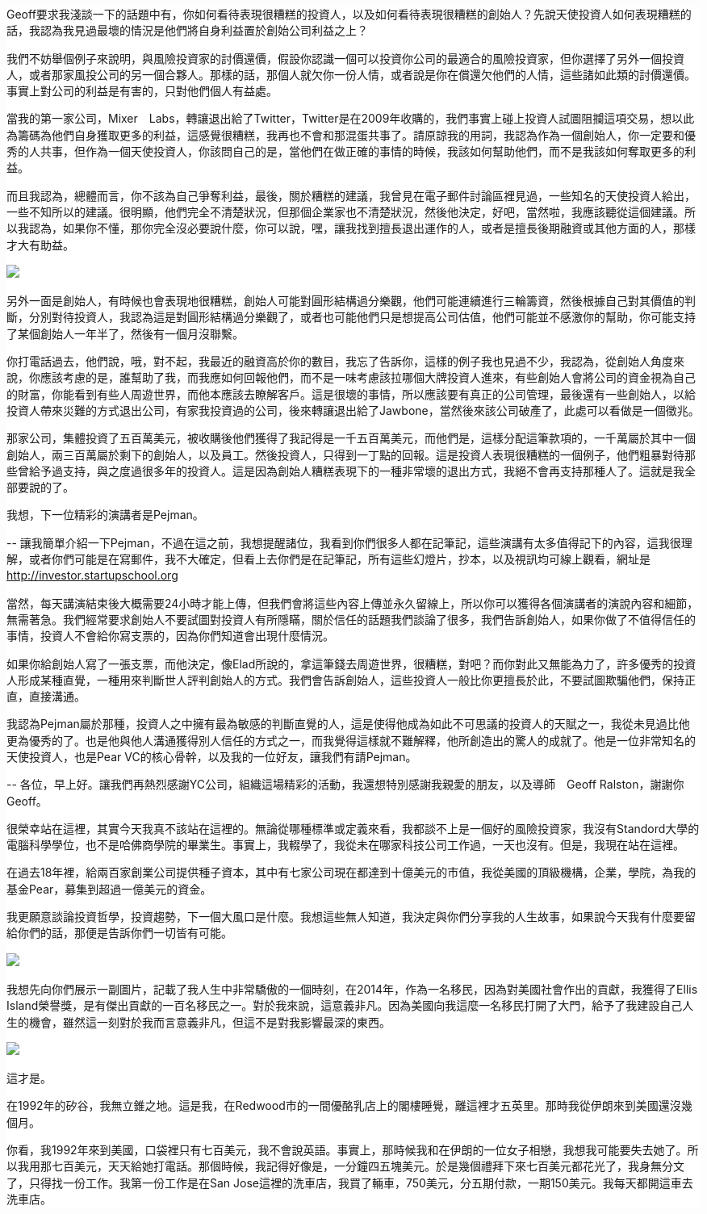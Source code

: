 Geoff要求我淺談一下的話題中有，你如何看待表現很糟糕的投資人，以及如何看待表現很糟糕的創始人？先說天使投資人如何表現糟糕的話，我認為我見過最壞的情況是他們將自身利益置於創始公司利益之上？

我們不妨舉個例子來說明，與風險投資家的討價還價，假設你認識一個可以投資你公司的最適合的風險投資家，但你選擇了另外一個投資人，或者那家風投公司的另一個合夥人。那樣的話，那個人就欠你一份人情，或者說是你在償還欠他們的人情，這些諸如此類的討價還價。事實上對公司的利益是有害的，只對他們個人有益處。

當我的第一家公司，Mixer　Labs，轉讓退出給了Twitter，Twitter是在2009年收購的，我們事實上碰上投資人試圖阻攔這項交易，想以此為籌碼為他們自身獲取更多的利益，這感覺很糟糕，我再也不會和那混蛋共事了。請原諒我的用詞，我認為作為一個創始人，你一定要和優秀的人共事，但作為一個天使投資人，你該問自己的是，當他們在做正確的事情的時候，我該如何幫助他們，而不是我該如何奪取更多的利益。

而且我認為，總體而言，你不該為自己爭奪利益，最後，關於糟糕的建議，我曾見在電子郵件討論區裡見過，一些知名的天使投資人給出，一些不知所以的建議。很明顯，他們完全不清楚狀況，但那個企業家也不清楚狀況，然後他決定，好吧，當然啦，我應該聽從這個建議。所以我認為，如果你不懂，那你完全沒必要說什麼，你可以說，嘿，讓我找到擅長退出運作的人，或者是擅長後期融資或其他方面的人，那樣才大有助益。

![](https://d.pr/i/CwiBks+)

另外一面是創始人，有時候也會表現地很糟糕，創始人可能對圓形結構過分樂觀，他們可能連續進行三輪籌資，然後根據自己對其價值的判斷，分別對待投資人，我認為這是對圓形結構過分樂觀了，或者也可能他們只是想提高公司估值，他們可能並不感激你的幫助，你可能支持了某個創始人一年半了，然後有一個月沒聯繫。

你打電話過去，他們說，哦，對不起，我最近的融資高於你的數目，我忘了告訴你，這樣的例子我也見過不少，我認為，從創始人角度來說，你應該考慮的是，誰幫助了我，而我應如何回報他們，而不是一味考慮該拉哪個大牌投資人進來，有些創始人會將公司的資金視為自己的財富，你能看到有些人周遊世界，而他本應該去瞭解客戶。這是很壞的事情，所以應該要有真正的公司管理，最後還有一些創始人，以給投資人帶來災難的方式退出公司，有家我投資過的公司，後來轉讓退出給了Jawbone，當然後來該公司破產了，此處可以看做是一個徵兆。

那家公司，集體投資了五百萬美元，被收購後他們獲得了我記得是一千五百萬美元，而他們是，這樣分配這筆款項的，一千萬屬於其中一個創始人，兩三百萬屬於剩下的創始人，以及員工。然後投資人，只得到一丁點的回報。這是投資人表現很糟糕的一個例子，他們粗暴對待那些曾給予過支持，與之度過很多年的投資人。這是因為創始人糟糕表現下的一種非常壞的退出方式，我絕不會再支持那種人了。這就是我全部要說的了。

我想，下一位精彩的演講者是Pejman。

-- 讓我簡單介紹一下Pejman，不過在這之前，我想提醒諸位，我看到你們很多人都在記筆記，這些演講有太多值得記下的內容，這我很理解，或者你們可能是在寫郵件，我不大確定，但看上去你們是在記筆記，所有這些幻燈片，抄本，以及視訊均可線上觀看，網址是 http://investor.startupschool.org

當然，每天講演結束後大概需要24小時才能上傳，但我們會將這些內容上傳並永久留線上，所以你可以獲得各個演講者的演說內容和細節，無需著急。我們經常要求創始人不要試圖對投資人有所隱瞞，關於信任的話題我們談論了很多，我們告訴創始人，如果你做了不值得信任的事情，投資人不會給你寫支票的，因為你們知道會出現什麼情況。

如果你給創始人寫了一張支票，而他決定，像Elad所說的，拿這筆錢去周遊世界，很糟糕，對吧？而你對此又無能為力了，許多優秀的投資人形成某種直覺，一種用來判斷世人評判創始人的方式。我們會告訴創始人，這些投資人一般比你更擅長於此，不要試圖欺騙他們，保持正直，直接溝通。

我認為Pejman屬於那種，投資人之中擁有最為敏感的判斷直覺的人，這是使得他成為如此不可思議的投資人的天賦之一，我從未見過比他更為優秀的了。也是他與他人溝通獲得別人信任的方式之一，而我覺得這樣就不難解釋，他所創造出的驚人的成就了。他是一位非常知名的天使投資人，也是Pear VC的核心骨幹，以及我的一位好友，讓我們有請Pejman。

-- 各位，早上好。讓我們再熱烈感謝YC公司，組織這場精彩的活動，我還想特別感謝我親愛的朋友，以及導師　Geoff Ralston，謝謝你Geoff。

很榮幸站在這裡，其實今天我真不該站在這裡的。無論從哪種標準或定義來看，我都談不上是一個好的風險投資家，我沒有Standord大學的電腦科學學位，也不是哈佛商學院的畢業生。事實上，我輟學了，我從未在哪家科技公司工作過，一天也沒有。但是，我現在站在這裡。

在過去18年裡，給兩百家創業公司提供種子資本，其中有七家公司現在都達到十億美元的市值，我從美國的頂級機構，企業，學院，為我的基金Pear，募集到超過一億美元的資金。

我更願意談論投資哲學，投資趨勢，下一個大風口是什麼。我想這些無人知道，我決定與你們分享我的人生故事，如果說今天我有什麼要留給你們的話，那便是告訴你們一切皆有可能。

![](https://d.pr/i/KrPpfE+)

我想先向你們展示一副圖片，記載了我人生中非常驕傲的一個時刻，在2014年，作為一名移民，因為對美國社會作出的貢獻，我獲得了Ellis Island榮譽獎，是有傑出貢獻的一百名移民之一。對於我來說，這意義非凡。因為美國向我這麼一名移民打開了大門，給予了我建設自己人生的機會，雖然這一刻對於我而言意義非凡，但這不是對我影響最深的東西。

![](https://d.pr/i/RF5hVm+)

這才是。

在1992年的矽谷，我無立錐之地。這是我，在Redwood市的一間優酪乳店上的閣樓睡覺，離這裡才五英里。那時我從伊朗來到美國還沒幾個月。

你看，我1992年來到美國，口袋裡只有七百美元，我不會說英語。事實上，那時候我和在伊朗的一位女子相戀，我想我可能要失去她了。所以我用那七百美元，天天給她打電話。那個時候，我記得好像是，一分鐘四五塊美元。於是幾個禮拜下來七百美元都花光了，我身無分文了，只得找一份工作。我第一份工作是在San Jose這裡的洗車店，我買了輛車，750美元，分五期付款，一期150美元。我每天都開這車去洗車店。
